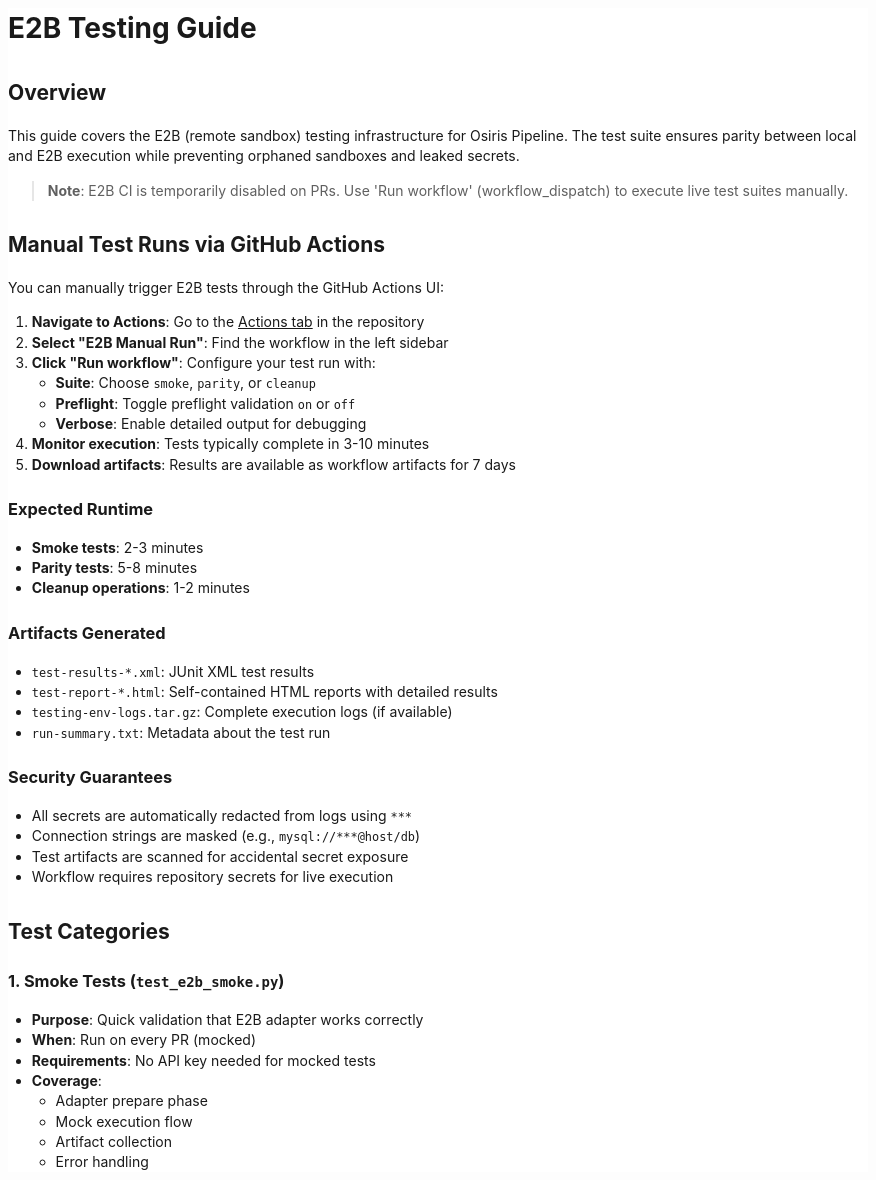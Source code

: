 # E2B Testing Guide

## Overview

This guide covers the E2B (remote sandbox) testing infrastructure for Osiris Pipeline. The test suite ensures parity between local and E2B execution while preventing orphaned sandboxes and leaked secrets.

> **Note**: E2B CI is temporarily disabled on PRs. Use 'Run workflow' (workflow_dispatch) to execute live test suites manually.

## Manual Test Runs via GitHub Actions

You can manually trigger E2B tests through the GitHub Actions UI:

1. **Navigate to Actions**: Go to the [Actions tab](https://github.com/keboola/osiris/actions) in the repository
2. **Select "E2B Manual Run"**: Find the workflow in the left sidebar
3. **Click "Run workflow"**: Configure your test run with:
   - **Suite**: Choose `smoke`, `parity`, or `cleanup`
   - **Preflight**: Toggle preflight validation `on` or `off`
   - **Verbose**: Enable detailed output for debugging
4. **Monitor execution**: Tests typically complete in 3-10 minutes
5. **Download artifacts**: Results are available as workflow artifacts for 7 days

### Expected Runtime
- **Smoke tests**: 2-3 minutes
- **Parity tests**: 5-8 minutes
- **Cleanup operations**: 1-2 minutes

### Artifacts Generated
- `test-results-*.xml`: JUnit XML test results
- `test-report-*.html`: Self-contained HTML reports with detailed results
- `testing-env-logs.tar.gz`: Complete execution logs (if available)
- `run-summary.txt`: Metadata about the test run

### Security Guarantees
- All secrets are automatically redacted from logs using `***`
- Connection strings are masked (e.g., `mysql://***@host/db`)
- Test artifacts are scanned for accidental secret exposure
- Workflow requires repository secrets for live execution

## Test Categories

### 1. Smoke Tests (`test_e2b_smoke.py`)
- **Purpose**: Quick validation that E2B adapter works correctly
- **When**: Run on every PR (mocked)
- **Requirements**: No API key needed for mocked tests
- **Coverage**:
  - Adapter prepare phase
  - Mock execution flow
  - Artifact collection
  - Error handling
